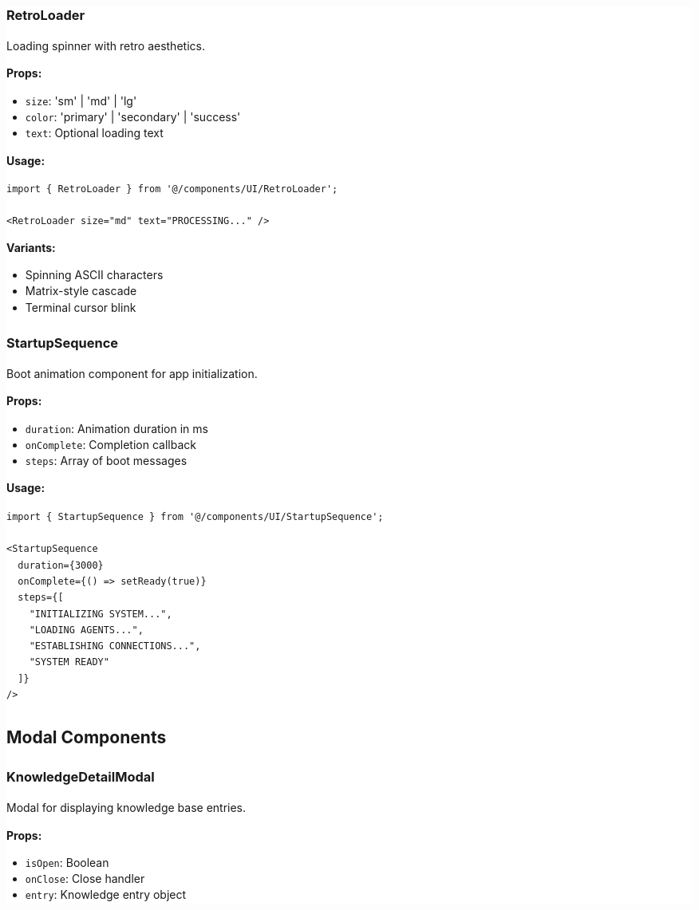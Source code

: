 ### RetroLoader

Loading spinner with retro aesthetics.

**Props:**
- `size`: 'sm' | 'md' | 'lg'
- `color`: 'primary' | 'secondary' | 'success'
- `text`: Optional loading text

**Usage:**
```tsx
import { RetroLoader } from '@/components/UI/RetroLoader';

<RetroLoader size="md" text="PROCESSING..." />
```

**Variants:**
- Spinning ASCII characters
- Matrix-style cascade
- Terminal cursor blink

### StartupSequence

Boot animation component for app initialization.

**Props:**
- `duration`: Animation duration in ms
- `onComplete`: Completion callback
- `steps`: Array of boot messages

**Usage:**
```tsx
import { StartupSequence } from '@/components/UI/StartupSequence';

<StartupSequence 
  duration={3000}
  onComplete={() => setReady(true)}
  steps={[
    "INITIALIZING SYSTEM...",
    "LOADING AGENTS...",
    "ESTABLISHING CONNECTIONS...",
    "SYSTEM READY"
  ]}
/>
```

## Modal Components

### KnowledgeDetailModal

Modal for displaying knowledge base entries.

**Props:**
- `isOpen`: Boolean
- `onClose`: Close handler
- `entry`: Knowledge entry object
